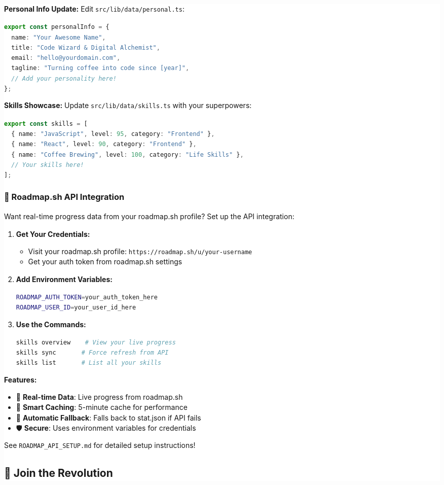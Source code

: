 **Personal Info Update:**
Edit `src/lib/data/personal.ts`:

```typescript
export const personalInfo = {
  name: "Your Awesome Name",
  title: "Code Wizard & Digital Alchemist",
  email: "hello@yourdomain.com",
  tagline: "Turning coffee into code since [year]",
  // Add your personality here!
};
```

**Skills Showcase:**
Update `src/lib/data/skills.ts` with your superpowers:

```typescript
export const skills = [
  { name: "JavaScript", level: 95, category: "Frontend" },
  { name: "React", level: 90, category: "Frontend" },
  { name: "Coffee Brewing", level: 100, category: "Life Skills" },
  // Your skills here!
];
```

### 🔄 Roadmap.sh API Integration

Want real-time progress data from your roadmap.sh profile? Set up the API integration:

1. **Get Your Credentials:**
   - Visit your roadmap.sh profile: `https://roadmap.sh/u/your-username`
   - Get your auth token from roadmap.sh settings

2. **Add Environment Variables:**

   ```bash
   ROADMAP_AUTH_TOKEN=your_auth_token_here
   ROADMAP_USER_ID=your_user_id_here
   ```

3. **Use the Commands:**

   ```bash
   skills overview    # View your live progress
   skills sync       # Force refresh from API
   skills list       # List all your skills
   ```

**Features:**

- 🔄 **Real-time Data**: Live progress from roadmap.sh
- 💾 **Smart Caching**: 5-minute cache for performance
- 🔄 **Automatic Fallback**: Falls back to stat.json if API fails
- 🛡️ **Secure**: Uses environment variables for credentials

See `ROADMAP_API_SETUP.md` for detailed setup instructions!

## 🤝 Join the Revolution
